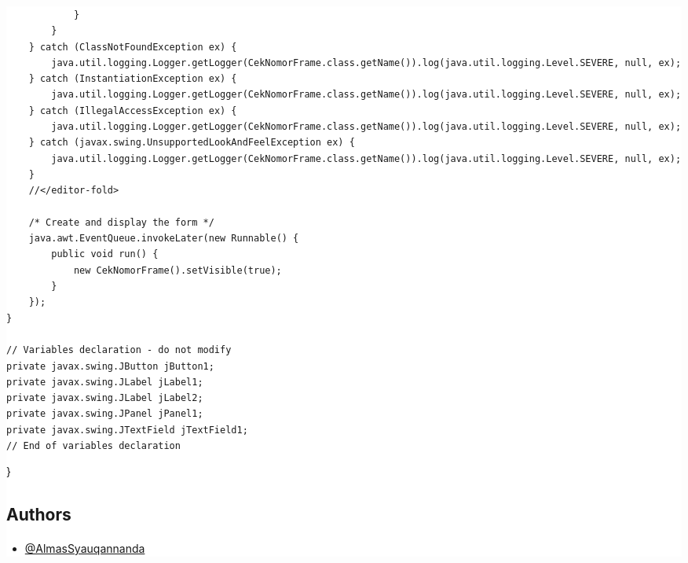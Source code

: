                 }
            }
        } catch (ClassNotFoundException ex) {
            java.util.logging.Logger.getLogger(CekNomorFrame.class.getName()).log(java.util.logging.Level.SEVERE, null, ex);
        } catch (InstantiationException ex) {
            java.util.logging.Logger.getLogger(CekNomorFrame.class.getName()).log(java.util.logging.Level.SEVERE, null, ex);
        } catch (IllegalAccessException ex) {
            java.util.logging.Logger.getLogger(CekNomorFrame.class.getName()).log(java.util.logging.Level.SEVERE, null, ex);
        } catch (javax.swing.UnsupportedLookAndFeelException ex) {
            java.util.logging.Logger.getLogger(CekNomorFrame.class.getName()).log(java.util.logging.Level.SEVERE, null, ex);
        }
        //</editor-fold>

        /* Create and display the form */
        java.awt.EventQueue.invokeLater(new Runnable() {
            public void run() {
                new CekNomorFrame().setVisible(true);
            }
        });
    }

    // Variables declaration - do not modify                     
    private javax.swing.JButton jButton1;
    private javax.swing.JLabel jLabel1;
    private javax.swing.JLabel jLabel2;
    private javax.swing.JPanel jPanel1;
    private javax.swing.JTextField jTextField1;
    // End of variables declaration                   
}

## Authors

- [@AlmasSyauqannanda](https://www.github.com/AlmasSyauqannanda)

